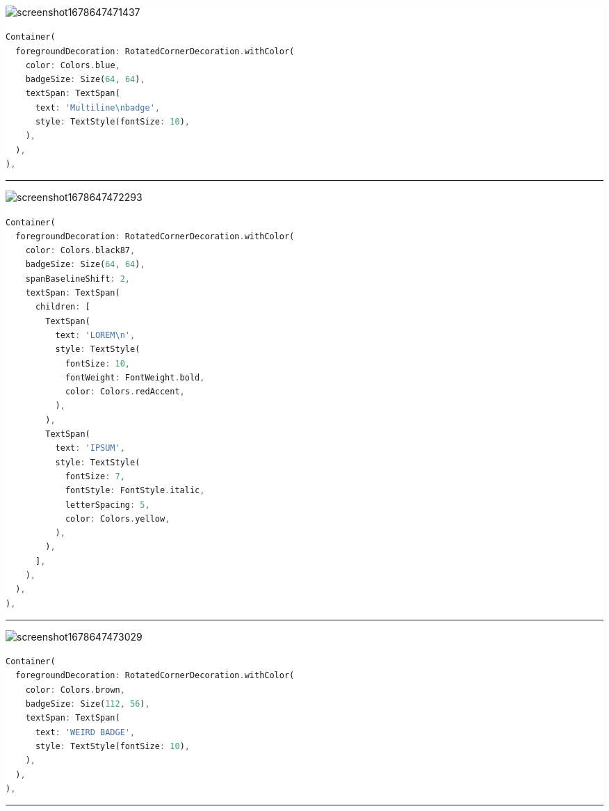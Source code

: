 ![screenshot1678647471437](https://user-images.githubusercontent.com/13645580/224568832-2c8975c2-0196-4cd1-88af-79d7e5747ba8.png)
```dart
Container(
  foregroundDecoration: RotatedCornerDecoration.withColor(
    color: Colors.blue,
    badgeSize: Size(64, 64),
    textSpan: TextSpan(
      text: 'Multiline\nbadge',
      style: TextStyle(fontSize: 10),
    ),
  ),
),
```
--------

![screenshot1678647472293](https://user-images.githubusercontent.com/13645580/224568838-a267ac54-edf8-4fd1-99ef-22ef3c447ef0.png)
```dart
Container(
  foregroundDecoration: RotatedCornerDecoration.withColor(
    color: Colors.black87,
    badgeSize: Size(64, 64),
    spanBaselineShift: 2,
    textSpan: TextSpan(
      children: [
        TextSpan(
          text: 'LOREM\n',
          style: TextStyle(
            fontSize: 10,
            fontWeight: FontWeight.bold,
            color: Colors.redAccent,
          ),
        ),
        TextSpan(
          text: 'IPSUM',
          style: TextStyle(
            fontSize: 7,
            fontStyle: FontStyle.italic,
            letterSpacing: 5,
            color: Colors.yellow,
          ),
        ),
      ],
    ),
  ),
),
```
--------

![screenshot1678647473029](https://user-images.githubusercontent.com/13645580/224568842-c2f2a60b-6950-49ce-baee-52d7afc7435b.png)
```dart
Container(
  foregroundDecoration: RotatedCornerDecoration.withColor(
    color: Colors.brown,
    badgeSize: Size(112, 56),
    textSpan: TextSpan(
      text: 'WEIRD BADGE',
      style: TextStyle(fontSize: 10),
    ),
  ),
),
```
--------
